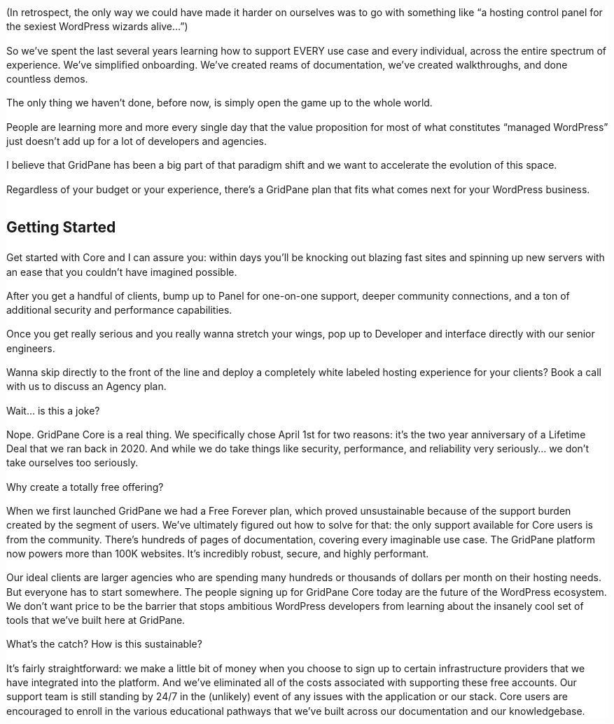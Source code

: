 (In retrospect, the only way we could have made it harder on ourselves was to go with something like “a hosting control panel for the sexiest WordPress wizards alive…”)

So we’ve spent the last several years learning how to support EVERY use case and every individual, across the entire spectrum of experience. We’ve simplified onboarding. We’ve created reams of documentation, we’ve created walkthroughs, and done countless demos.

The only thing we haven’t done, before now, is simply open the game up to the whole world.

People are learning more and more every single day that the value proposition for most of what constitutes “managed WordPress” just doesn’t add up for a lot of developers and agencies.

I believe that GridPane has been a big part of that paradigm shift and we want to accelerate the evolution of this space.

Regardless of your budget or your experience, there’s a GridPane plan that fits what comes next for your WordPress business.

## Getting Started

Get started with Core and I can assure you: within days you’ll be knocking out blazing fast sites and spinning up new servers with an ease that you couldn’t have imagined possible.

After you get a handful of clients, bump up to Panel for one-on-one support, deeper community connections, and a ton of additional security and performance capabilities.

Once you get really serious and you really wanna stretch your wings, pop up to Developer and interface directly with our senior engineers.

Wanna skip directly to the front of the line and deploy a completely white labeled hosting experience for your clients? Book a call with us to discuss an Agency plan.

 

Wait… is this a joke?

Nope. GridPane Core is a real thing. We specifically chose April 1st for two reasons: it’s the two year anniversary of a Lifetime Deal that we ran back in 2020. And while we do take things like security, performance, and reliability very seriously… we don’t take ourselves too seriously.

Why create a totally free offering?

When we first launched GridPane we had a Free Forever plan, which proved unsustainable because of the support burden created by the segment of users. We’ve ultimately figured out how to solve for that: the only support available for Core users is from the community. There’s hundreds of pages of documentation, covering every imaginable use case. The GridPane platform now powers more than 100K websites. It’s incredibly robust, secure, and highly performant.

Our ideal clients are larger agencies who are spending many hundreds or thousands of dollars per month on their hosting needs. But everyone has to start somewhere. The people signing up for GridPane Core today are the future of the WordPress ecosystem. We don’t want price to be the barrier that stops ambitious WordPress developers from learning about the insanely cool set of tools that we’ve built here at GridPane.

What’s the catch? How is this sustainable?

It’s fairly straightforward: we make a little bit of money when you choose to sign up to certain infrastructure providers that we have integrated into the platform. And we’ve eliminated all of the costs associated with supporting these free accounts. Our support team is still standing by 24/7 in the (unlikely) event of any issues with the application or our stack. Core users are encouraged to enroll in the various educational pathways that we’ve built across our documentation and our knowledgebase.

